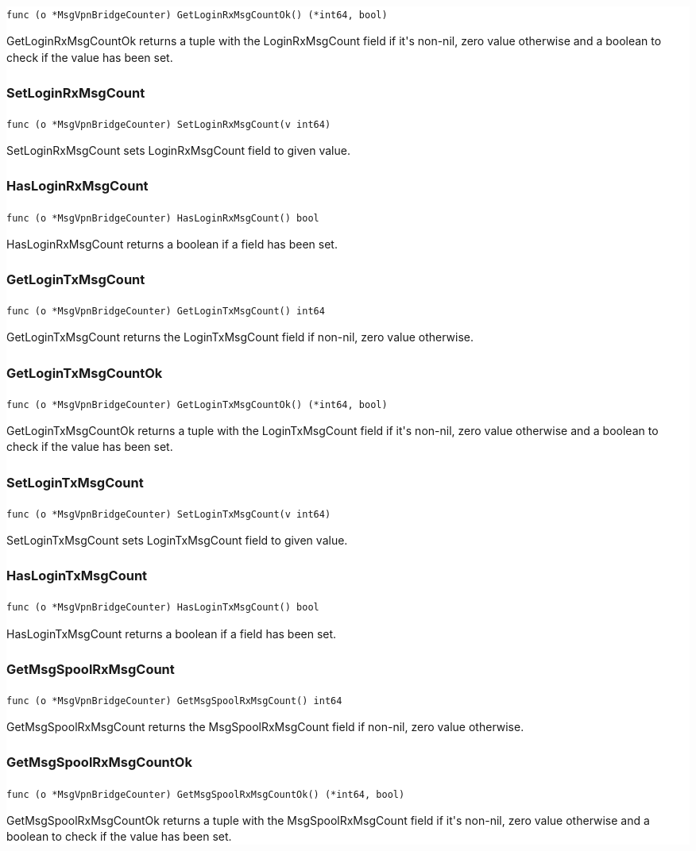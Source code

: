`func (o *MsgVpnBridgeCounter) GetLoginRxMsgCountOk() (*int64, bool)`

GetLoginRxMsgCountOk returns a tuple with the LoginRxMsgCount field if it's non-nil, zero value otherwise
and a boolean to check if the value has been set.

### SetLoginRxMsgCount

`func (o *MsgVpnBridgeCounter) SetLoginRxMsgCount(v int64)`

SetLoginRxMsgCount sets LoginRxMsgCount field to given value.

### HasLoginRxMsgCount

`func (o *MsgVpnBridgeCounter) HasLoginRxMsgCount() bool`

HasLoginRxMsgCount returns a boolean if a field has been set.

### GetLoginTxMsgCount

`func (o *MsgVpnBridgeCounter) GetLoginTxMsgCount() int64`

GetLoginTxMsgCount returns the LoginTxMsgCount field if non-nil, zero value otherwise.

### GetLoginTxMsgCountOk

`func (o *MsgVpnBridgeCounter) GetLoginTxMsgCountOk() (*int64, bool)`

GetLoginTxMsgCountOk returns a tuple with the LoginTxMsgCount field if it's non-nil, zero value otherwise
and a boolean to check if the value has been set.

### SetLoginTxMsgCount

`func (o *MsgVpnBridgeCounter) SetLoginTxMsgCount(v int64)`

SetLoginTxMsgCount sets LoginTxMsgCount field to given value.

### HasLoginTxMsgCount

`func (o *MsgVpnBridgeCounter) HasLoginTxMsgCount() bool`

HasLoginTxMsgCount returns a boolean if a field has been set.

### GetMsgSpoolRxMsgCount

`func (o *MsgVpnBridgeCounter) GetMsgSpoolRxMsgCount() int64`

GetMsgSpoolRxMsgCount returns the MsgSpoolRxMsgCount field if non-nil, zero value otherwise.

### GetMsgSpoolRxMsgCountOk

`func (o *MsgVpnBridgeCounter) GetMsgSpoolRxMsgCountOk() (*int64, bool)`

GetMsgSpoolRxMsgCountOk returns a tuple with the MsgSpoolRxMsgCount field if it's non-nil, zero value otherwise
and a boolean to check if the value has been set.
